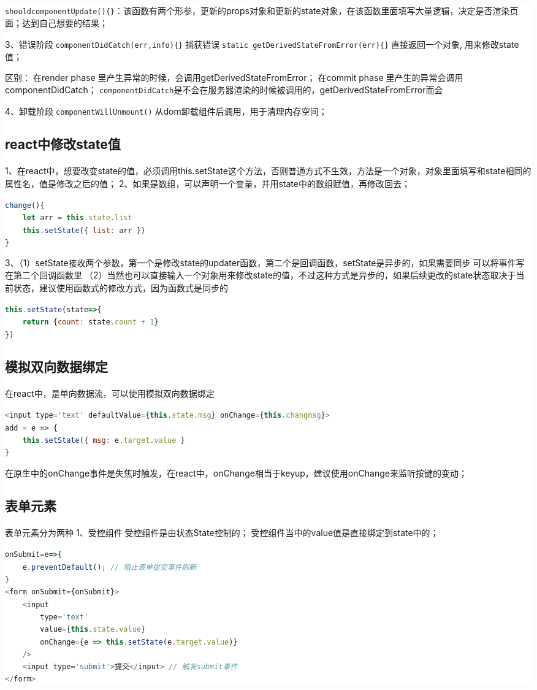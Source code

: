 
`shouldcomponentUpdate(){}`：该函数有两个形参，更新的props对象和更新的state对象，在该函数里面填写大量逻辑，决定是否渲染页面；达到自己想要的结果；

3、错误阶段
`componentDidCatch(err,info){}`   捕获错误
`static getDerivedStateFromError(err){}`   直接返回一个对象, 用来修改state值；

区别：
在render phase 里产生异常的时候，会调用getDerivedStateFromError；
在commit phase 里产生的异常会调用componentDidCatch；
`componentDidCatch`是不会在服务器渲染的时候被调用的，getDerivedStateFromError而会

4、卸载阶段
`componentWillUnmount()`  从dom卸载组件后调用，用于清理内存空间；



## react中修改state值

1、在react中，想要改变state的值，必须调用this.setState这个方法，否则普通方式不生效，方法是一个对象，对象里面填写和state相同的属性名，值是修改之后的值；
2、如果是数组，可以声明一个变量，并用state中的数组赋值，再修改回去；
```js
change(){
    let arr = this.state.list
    this.setState({ list: arr })
}
```
3、（1）setState接收两个参数，第一个是修改state的updater函数，第二个是回调函数，setState是异步的，如果需要同步    可以将事件写在第二个回调函数里
（2）当然也可以直接输入一个对象用来修改state的值，不过这种方式是异步的，如果后续更改的state状态取决于当前状态，建议使用函数式的修改方式，因为函数式是同步的
```js
this.setState(state=>{
    return {count: state.count + 1}
})
```




## 模拟双向数据绑定

在react中，是单向数据流，可以使用模拟双向数据绑定
```js
<input type='text' defaultValue={this.state.msg} onChange={this.changmsg}>
add = e => {
    this.setState({ msg: e.target.value }
}
```
在原生中的onChange事件是失焦时触发，在react中，onChange相当于keyup，建议使用onChange来监听按键的变动；


## 表单元素
表单元素分为两种
1、受控组件
受控组件是由状态State控制的；
受控组件当中的value值是直接绑定到state中的；
```js
onSubmit=e=>{
    e.preventDefault(); // 阻止表单提交事件刷新
}
<form onSubmit={onSubmit}>
    <input 
        type='text' 
        value={this.state.value} 
        onChange={e => this.setState(e.target.value)} 
    />
    <input type='submit'>提交</input> // 触发submit事件
</form>
```
